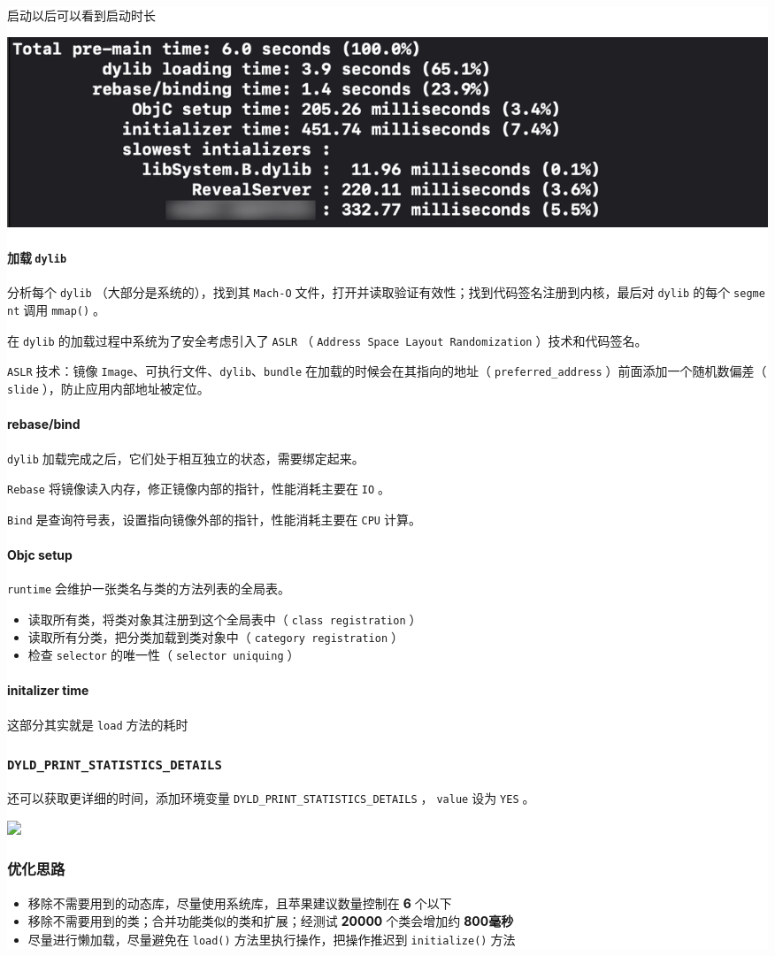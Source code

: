 启动以后可以看到启动时长

![](./imgs/5.png)

#### 加载 `dylib`

分析每个 `dylib` （大部分是系统的），找到其 `Mach-O` 文件，打开并读取验证有效性；找到代码签名注册到内核，最后对 `dylib` 的每个 `segment` 调用 `mmap()` 。

在 `dylib` 的加载过程中系统为了安全考虑引入了 `ASLR` （ `Address Space Layout Randomization` ）技术和代码签名。

`ASLR` 技术：镜像 `Image`、可执行文件、`dylib`、`bundle` 在加载的时候会在其指向的地址（ `preferred_address` ）前面添加一个随机数偏差（ `slide` ），防止应用内部地址被定位。

#### rebase/bind

`dylib` 加载完成之后，它们处于相互独立的状态，需要绑定起来。

`Rebase` 将镜像读入内存，修正镜像内部的指针，性能消耗主要在 `IO` 。

`Bind` 是查询符号表，设置指向镜像外部的指针，性能消耗主要在 `CPU` 计算。

#### Objc setup

`runtime` 会维护一张类名与类的方法列表的全局表。

* 读取所有类，将类对象其注册到这个全局表中（ `class registration` ）
* 读取所有分类，把分类加载到类对象中（ `category registration` ）
* 检查 `selector` 的唯一性（ `selector uniquing` ）

#### initalizer time

这部分其实就是 `load` 方法的耗时

### `DYLD_PRINT_STATISTICS_DETAILS`

还可以获取更详细的时间，添加环境变量 `DYLD_PRINT_STATISTICS_DETAILS` ， `value` 设为 `YES` 。

![](iOS%20App%E5%90%AF%E5%8A%A8%E4%BC%98%E5%8C%96/1723af499462ce3f.jpeg)
### 优化思路

* 移除不需要用到的动态库，尽量使用系统库，且苹果建议数量控制在 **6** 个以下
* 移除不需要用到的类；合并功能类似的类和扩展；经测试 **20000** 个类会增加约 **800毫秒**
* 尽量进行懒加载，尽量避免在 `load()` 方法里执行操作，把操作推迟到 `initialize()` 方法
